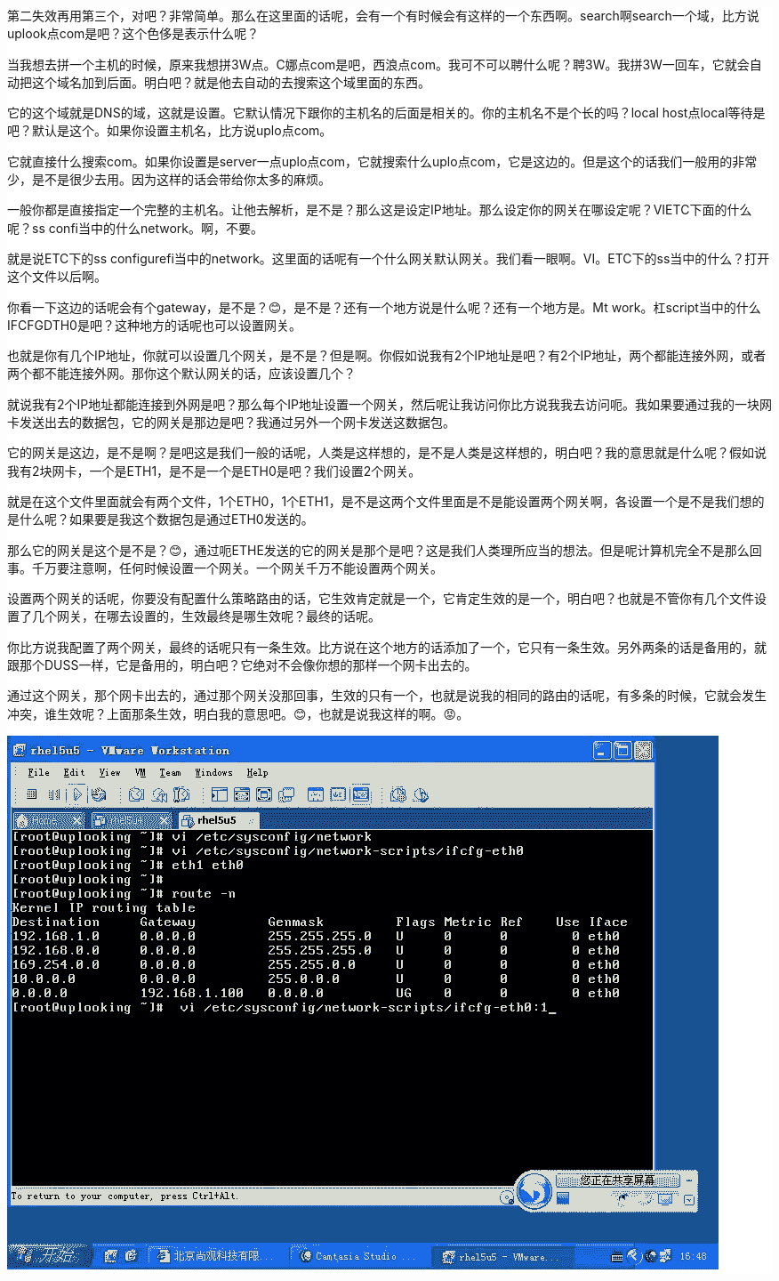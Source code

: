 第二失效再用第三个，对吧？非常简单。那么在这里面的话呢，会有一个有时候会有这样的一个东西啊。search啊search一个域，比方说uplook点com是吧？这个色侈是表示什么呢？

当我想去拼一个主机的时候，原来我想拼3W点。C娜点com是吧，西浪点com。我可不可以聘什么呢？聘3W。我拼3W一回车，它就会自动把这个域名加到后面。明白吧？就是他去自动的去搜索这个域里面的东西。

它的这个域就是DNS的域，这就是设置。它默认情况下跟你的主机名的后面是相关的。你的主机名不是个长的吗？local host点local等待是吧？默认是这个。如果你设置主机名，比方说uplo点com。

它就直接什么搜索com。如果你设置是server一点uplo点com，它就搜索什么uplo点com，它是这边的。但是这个的话我们一般用的非常少，是不是很少去用。因为这样的话会带给你太多的麻烦。

一般你都是直接指定一个完整的主机名。让他去解析，是不是？那么这是设定IP地址。那么设定你的网关在哪设定呢？VIETC下面的什么呢？ss confi当中的什么network。啊，不要。

就是说ETC下的ss configurefi当中的network。这里面的话呢有一个什么网关默认网关。我们看一眼啊。VI。ETC下的ss当中的什么？打开这个文件以后啊。

你看一下这边的话呢会有个gateway，是不是？😊，是不是？还有一个地方说是什么呢？还有一个地方是。Mt work。杠script当中的什么IFCFGDTH0是吧？这种地方的话呢也可以设置网关。

也就是你有几个IP地址，你就可以设置几个网关，是不是？但是啊。你假如说我有2个IP地址是吧？有2个IP地址，两个都能连接外网，或者两个都不能连接外网。那你这个默认网关的话，应该设置几个？

就说我有2个IP地址都能连接到外网是吧？那么每个IP地址设置一个网关，然后呢让我访问你比方说我我去访问呃。我如果要通过我的一块网卡发送出去的数据包，它的网关是那边是吧？我通过另外一个网卡发送这数据包。

它的网关是这边，是不是啊？是吧这是我们一般的话呢，人类是这样想的，是不是人类是这样想的，明白吧？我的意思就是什么呢？假如说我有2块网卡，一个是ETH1，是不是一个是ETH0是吧？我们设置2个网关。

就是在这个文件里面就会有两个文件，1个ETH0，1个ETH1，是不是这两个文件里面是不是能设置两个网关啊，各设置一个是不是我们想的是什么呢？如果要是我这个数据包是通过ETH0发送的。

那么它的网关是这个是不是？😊，通过呃ETHE发送的它的网关是那个是吧？这是我们人类理所应当的想法。但是呢计算机完全不是那么回事。千万要注意啊，任何时候设置一个网关。一个网关千万不能设置两个网关。

设置两个网关的话呢，你要没有配置什么策略路由的话，它生效肯定就是一个，它肯定生效的是一个，明白吧？也就是不管你有几个文件设置了几个网关，在哪去设置的，生效最终是哪生效呢？最终的话呢。

你比方说我配置了两个网关，最终的话呢只有一条生效。比方说在这个地方的话添加了一个，它只有一条生效。另外两条的话是备用的，就跟那个DUSS一样，它是备用的，明白吧？它绝对不会像你想的那样一个网卡出去的。

通过这个网关，那个网卡出去的，通过那个网关没那回事，生效的只有一个，也就是说我的相同的路由的话呢，有多条的时候，它就会发生冲突，谁生效呢？上面那条生效，明白我的意思吧。😊，也就是说我这样的啊。😡。



![](img/73473f4ec5964a722ffb9438163462b8_31.png)
